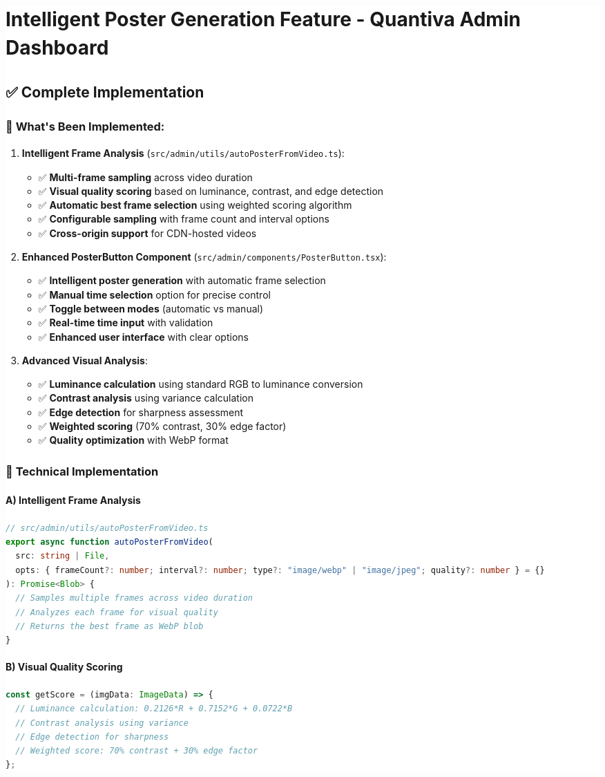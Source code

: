 # Intelligent Poster Generation Feature - Quantiva Admin Dashboard

## ✅ **Complete Implementation**

### 🎯 **What's Been Implemented:**

1. **Intelligent Frame Analysis** (`src/admin/utils/autoPosterFromVideo.ts`):
   - ✅ **Multi-frame sampling** across video duration
   - ✅ **Visual quality scoring** based on luminance, contrast, and edge detection
   - ✅ **Automatic best frame selection** using weighted scoring algorithm
   - ✅ **Configurable sampling** with frame count and interval options
   - ✅ **Cross-origin support** for CDN-hosted videos

2. **Enhanced PosterButton Component** (`src/admin/components/PosterButton.tsx`):
   - ✅ **Intelligent poster generation** with automatic frame selection
   - ✅ **Manual time selection** option for precise control
   - ✅ **Toggle between modes** (automatic vs manual)
   - ✅ **Real-time time input** with validation
   - ✅ **Enhanced user interface** with clear options

3. **Advanced Visual Analysis**:
   - ✅ **Luminance calculation** using standard RGB to luminance conversion
   - ✅ **Contrast analysis** using variance calculation
   - ✅ **Edge detection** for sharpness assessment
   - ✅ **Weighted scoring** (70% contrast, 30% edge factor)
   - ✅ **Quality optimization** with WebP format

### 🔧 **Technical Implementation**

#### **A) Intelligent Frame Analysis**
```typescript
// src/admin/utils/autoPosterFromVideo.ts
export async function autoPosterFromVideo(
  src: string | File,
  opts: { frameCount?: number; interval?: number; type?: "image/webp" | "image/jpeg"; quality?: number } = {}
): Promise<Blob> {
  // Samples multiple frames across video duration
  // Analyzes each frame for visual quality
  // Returns the best frame as WebP blob
}
```

#### **B) Visual Quality Scoring**
```typescript
const getScore = (imgData: ImageData) => {
  // Luminance calculation: 0.2126*R + 0.7152*G + 0.0722*B
  // Contrast analysis using variance
  // Edge detection for sharpness
  // Weighted score: 70% contrast + 30% edge factor
};
```
